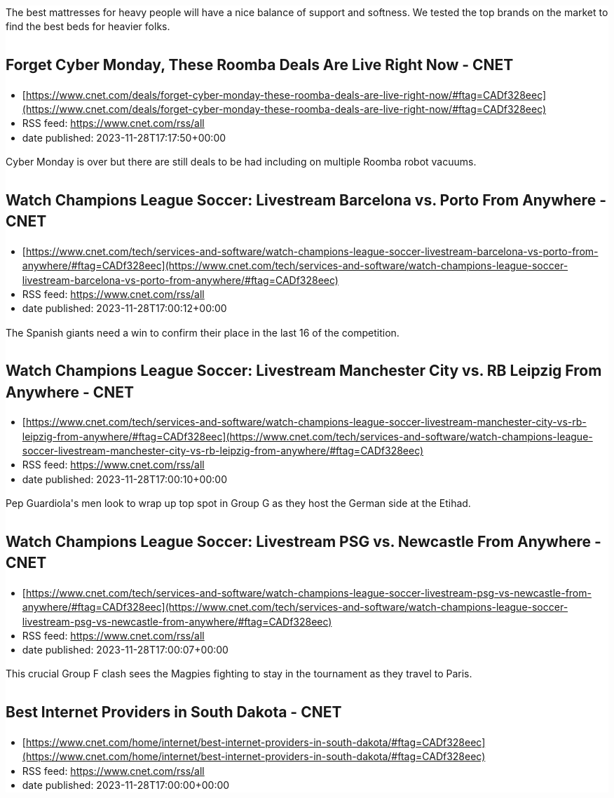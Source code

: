 The best mattresses for heavy people will have a nice balance of support and softness. We tested the top brands on the market to find the best beds for heavier folks.

## Forget Cyber Monday, These Roomba Deals Are Live Right Now     - CNET
 - [https://www.cnet.com/deals/forget-cyber-monday-these-roomba-deals-are-live-right-now/#ftag=CADf328eec](https://www.cnet.com/deals/forget-cyber-monday-these-roomba-deals-are-live-right-now/#ftag=CADf328eec)
 - RSS feed: https://www.cnet.com/rss/all
 - date published: 2023-11-28T17:17:50+00:00

Cyber Monday is over but there are still deals to be had including on multiple Roomba robot vacuums.

## Watch Champions League Soccer: Livestream Barcelona vs. Porto From Anywhere     - CNET
 - [https://www.cnet.com/tech/services-and-software/watch-champions-league-soccer-livestream-barcelona-vs-porto-from-anywhere/#ftag=CADf328eec](https://www.cnet.com/tech/services-and-software/watch-champions-league-soccer-livestream-barcelona-vs-porto-from-anywhere/#ftag=CADf328eec)
 - RSS feed: https://www.cnet.com/rss/all
 - date published: 2023-11-28T17:00:12+00:00

The Spanish giants need a win to confirm their place in the last 16 of the competition.

## Watch Champions League Soccer: Livestream Manchester City vs. RB Leipzig From Anywhere     - CNET
 - [https://www.cnet.com/tech/services-and-software/watch-champions-league-soccer-livestream-manchester-city-vs-rb-leipzig-from-anywhere/#ftag=CADf328eec](https://www.cnet.com/tech/services-and-software/watch-champions-league-soccer-livestream-manchester-city-vs-rb-leipzig-from-anywhere/#ftag=CADf328eec)
 - RSS feed: https://www.cnet.com/rss/all
 - date published: 2023-11-28T17:00:10+00:00

Pep Guardiola's men look to wrap up top spot in Group G as they host the German side at the Etihad.

## Watch Champions League Soccer: Livestream PSG vs. Newcastle From Anywhere     - CNET
 - [https://www.cnet.com/tech/services-and-software/watch-champions-league-soccer-livestream-psg-vs-newcastle-from-anywhere/#ftag=CADf328eec](https://www.cnet.com/tech/services-and-software/watch-champions-league-soccer-livestream-psg-vs-newcastle-from-anywhere/#ftag=CADf328eec)
 - RSS feed: https://www.cnet.com/rss/all
 - date published: 2023-11-28T17:00:07+00:00

This crucial Group F clash sees the Magpies fighting to stay in the tournament as they travel to Paris.

## Best Internet Providers in South Dakota     - CNET
 - [https://www.cnet.com/home/internet/best-internet-providers-in-south-dakota/#ftag=CADf328eec](https://www.cnet.com/home/internet/best-internet-providers-in-south-dakota/#ftag=CADf328eec)
 - RSS feed: https://www.cnet.com/rss/all
 - date published: 2023-11-28T17:00:00+00:00
